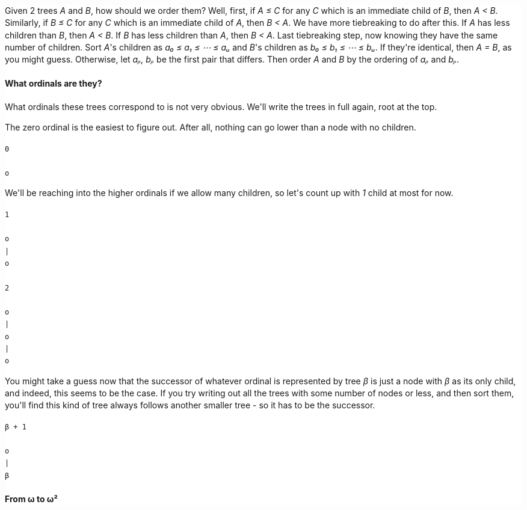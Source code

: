 Given 2 trees *A* and *B*, how should we order them? Well, first, if *A ≤ C* for any *C* which is an immediate child of *B*, then *A < B*. Similarly, if *B ≤ C* for any *C* which is an immediate child of *A*, then *B < A*. We have more tiebreaking to do after this. If *A* has less children than *B*, then *A < B*. If *B* has less children than *A*, then *B < A*. Last tiebreaking step, now knowing they have the same number of children. Sort *A*'s children as *a₀ ≤ a₁ ≤ ⋯ ≤ aᵤ* and *B*'s children as *b₀ ≤ b₁ ≤ ⋯ ≤ bᵤ*. If they're identical, then *A = B*, as you might guess. Otherwise, let *aᵨ, bᵨ* be the first pair that differs. Then order *A* and *B* by the ordering of *aᵨ* and *bᵨ*.

#### What ordinals are they?

What ordinals these trees correspond to is not very obvious. We'll write the trees in full again, root at the top.

The zero ordinal is the easiest to figure out. After all, nothing can go lower than a node with no children.

```
0

o
```

We'll be reaching into the higher ordinals if we allow many children, so let's count up with *1* child at most for now.

```
1

o
|
o

2

o
|
o
|
o
```

You might take a guess now that the successor of whatever ordinal is represented by tree *β* is just a node with *β* as its only child, and indeed, this seems to be the case. If you try writing out all the trees with some number of nodes or less, and then sort them, you'll find this kind of tree always follows another smaller tree - so it has to be the successor.

```
β + 1

o
|
β
```

#### From ω to ω²

